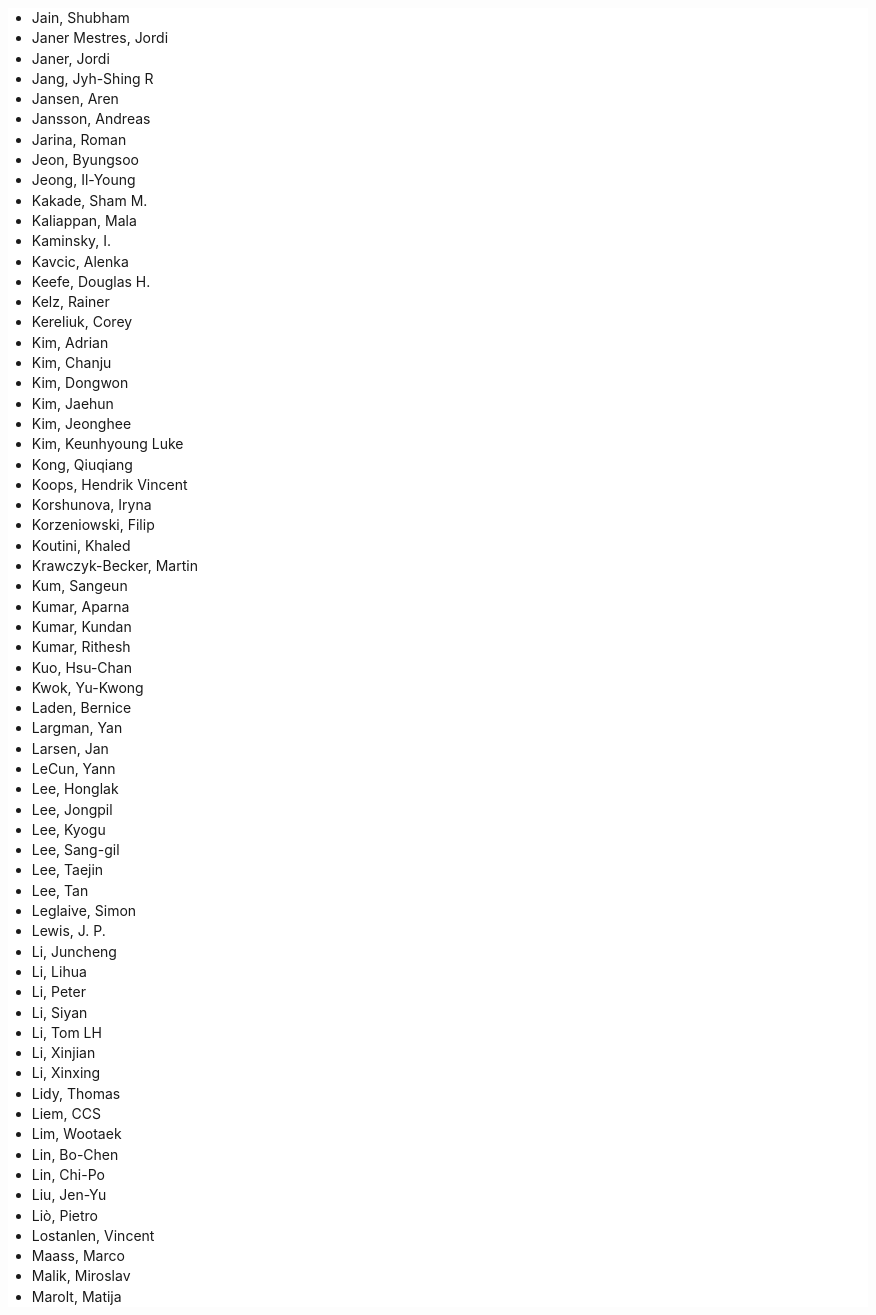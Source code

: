 - Jain, Shubham
- Janer Mestres, Jordi
- Janer, Jordi
- Jang, Jyh-Shing R
- Jansen, Aren
- Jansson, Andreas
- Jarina, Roman
- Jeon, Byungsoo
- Jeong, Il-Young
- Kakade, Sham M.
- Kaliappan, Mala
- Kaminsky, I.
- Kavcic, Alenka
- Keefe, Douglas H.
- Kelz, Rainer
- Kereliuk, Corey
- Kim, Adrian
- Kim, Chanju
- Kim, Dongwon
- Kim, Jaehun
- Kim, Jeonghee
- Kim, Keunhyoung Luke
- Kong, Qiuqiang
- Koops, Hendrik Vincent
- Korshunova, Iryna
- Korzeniowski, Filip
- Koutini, Khaled
- Krawczyk-Becker, Martin
- Kum, Sangeun
- Kumar, Aparna
- Kumar, Kundan
- Kumar, Rithesh
- Kuo, Hsu-Chan
- Kwok, Yu-Kwong
- Laden, Bernice
- Largman, Yan
- Larsen, Jan
- LeCun, Yann
- Lee, Honglak
- Lee, Jongpil
- Lee, Kyogu
- Lee, Sang-gil
- Lee, Taejin
- Lee, Tan
- Leglaive, Simon
- Lewis, J. P.
- Li, Juncheng
- Li, Lihua
- Li, Peter
- Li, Siyan
- Li, Tom LH
- Li, Xinjian
- Li, Xinxing
- Lidy, Thomas
- Liem, CCS
- Lim, Wootaek
- Lin, Bo-Chen
- Lin, Chi-Po
- Liu, Jen-Yu
- Liò, Pietro
- Lostanlen, Vincent
- Maass, Marco
- Malik, Miroslav
- Marolt, Matija